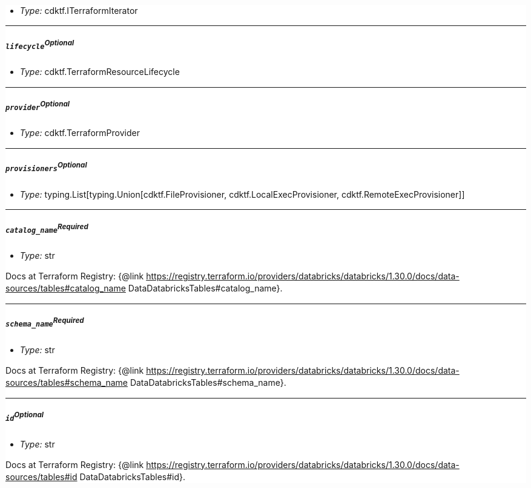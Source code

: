 - *Type:* cdktf.ITerraformIterator

---

##### `lifecycle`<sup>Optional</sup> <a name="lifecycle" id="@cdktf/provider-databricks.dataDatabricksTables.DataDatabricksTables.Initializer.parameter.lifecycle"></a>

- *Type:* cdktf.TerraformResourceLifecycle

---

##### `provider`<sup>Optional</sup> <a name="provider" id="@cdktf/provider-databricks.dataDatabricksTables.DataDatabricksTables.Initializer.parameter.provider"></a>

- *Type:* cdktf.TerraformProvider

---

##### `provisioners`<sup>Optional</sup> <a name="provisioners" id="@cdktf/provider-databricks.dataDatabricksTables.DataDatabricksTables.Initializer.parameter.provisioners"></a>

- *Type:* typing.List[typing.Union[cdktf.FileProvisioner, cdktf.LocalExecProvisioner, cdktf.RemoteExecProvisioner]]

---

##### `catalog_name`<sup>Required</sup> <a name="catalog_name" id="@cdktf/provider-databricks.dataDatabricksTables.DataDatabricksTables.Initializer.parameter.catalogName"></a>

- *Type:* str

Docs at Terraform Registry: {@link https://registry.terraform.io/providers/databricks/databricks/1.30.0/docs/data-sources/tables#catalog_name DataDatabricksTables#catalog_name}.

---

##### `schema_name`<sup>Required</sup> <a name="schema_name" id="@cdktf/provider-databricks.dataDatabricksTables.DataDatabricksTables.Initializer.parameter.schemaName"></a>

- *Type:* str

Docs at Terraform Registry: {@link https://registry.terraform.io/providers/databricks/databricks/1.30.0/docs/data-sources/tables#schema_name DataDatabricksTables#schema_name}.

---

##### `id`<sup>Optional</sup> <a name="id" id="@cdktf/provider-databricks.dataDatabricksTables.DataDatabricksTables.Initializer.parameter.id"></a>

- *Type:* str

Docs at Terraform Registry: {@link https://registry.terraform.io/providers/databricks/databricks/1.30.0/docs/data-sources/tables#id DataDatabricksTables#id}.

